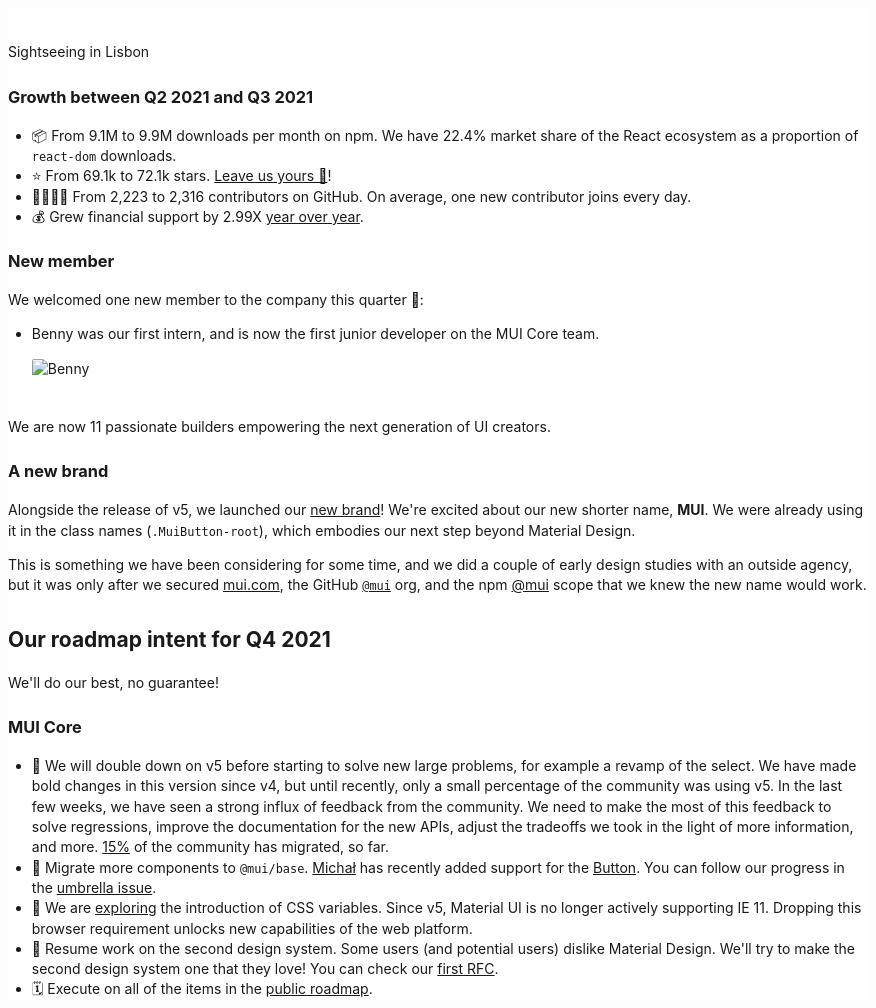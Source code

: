 <img loading="lazy" src="/static/blog/2021-q3-update/retreat.jpeg" alt="" style="width: 596px; margin-bottom: 8px" />

<p class="blog-description">Sightseeing in Lisbon</p>

### Growth between Q2 2021 and Q3 2021

- 📦 From 9.1M to 9.9M downloads per month on npm. We have 22.4% market share of the React ecosystem as a proportion of `react-dom` downloads.
- ⭐️ From 69.1k to 72.1k stars. [Leave us yours 🌟](https://github.com/mui/material-ui)!
- 👨‍👩‍👧‍👦 From 2,223 to 2,316 contributors on GitHub. On average, one new contributor joins every day.
- 💰 Grew financial support by 2.99X [year over year](/blog/2020-q3-update/).

### New member

We welcomed one new member to the company this quarter 🏢:

- Benny was our first intern, and is now the first junior developer on the MUI Core team.

  <img loading="lazy" src="/static/blog/2021-q3-update/benny.jpg" alt="Benny" style="width: 160px; height: 160px; margin: unset; margin-bottom: 24px; border-radius: 2px;" />

We are now 11 passionate builders empowering the next generation of UI creators.

### A new brand

Alongside the release of v5, we launched our [new brand](/blog/material-ui-is-now-mui/)!
We're excited about our new shorter name, **MUI**.
We were already using it in the class names (`.MuiButton-root`), which embodies our next step beyond Material Design.

This is something we have been considering for some time,
and we did a couple of early design studies with an outside agency,
but it was only after we secured [mui.com](https://mui.com/), the GitHub [`@mui`](https://www.npmjs.com/org/mui) org, and the npm [@mui](https://www.npmjs.com/org/mui) scope that we knew the new name would work.

## Our roadmap intent for Q4 2021

We'll do our best, no guarantee!

### MUI Core

- 🚀 We will double down on v5 before starting to solve new large problems, for example a revamp of the select.
  We have made bold changes in this version since v4, but until recently, only a small percentage of the community was using v5.
  In the last few weeks, we have seen a strong influx of feedback from the community.
  We need to make the most of this feedback to solve regressions, improve the documentation for the new APIs, adjust the tradeoffs we took in the light of more information, and more.
  [15%](https://npm-stat.com/charts.html?package=%40material-ui%2Fcore&package=%40mui%2Fmaterial&from=2020-10-25&to=2021-10-15) of the community has migrated, so far.
- 🦴 Migrate more components to `@mui/base`. [Michał](https://github.com/michaldudak) has recently added support for the [Button](https://mui.com/base-ui/react-button/).
  You can follow our progress in the [umbrella issue](https://github.com/mui/base-ui/issues/10).
- 🎨 We are [exploring](https://github.com/mui/material-ui/discussions/29024) the introduction of CSS variables.
  Since v5, Material UI is no longer actively supporting IE 11. Dropping this browser requirement unlocks new capabilities of the web platform.
- 🌈 Resume work on the second design system.
  Some users (and potential users) dislike Material Design. We'll try to make the second design system one that they love! You can check our [first RFC](https://github.com/mui/material-ui/discussions/29024).
- 🗓 Execute on all of the items in the [public roadmap](https://github.com/orgs/mui/projects/23/views/12).